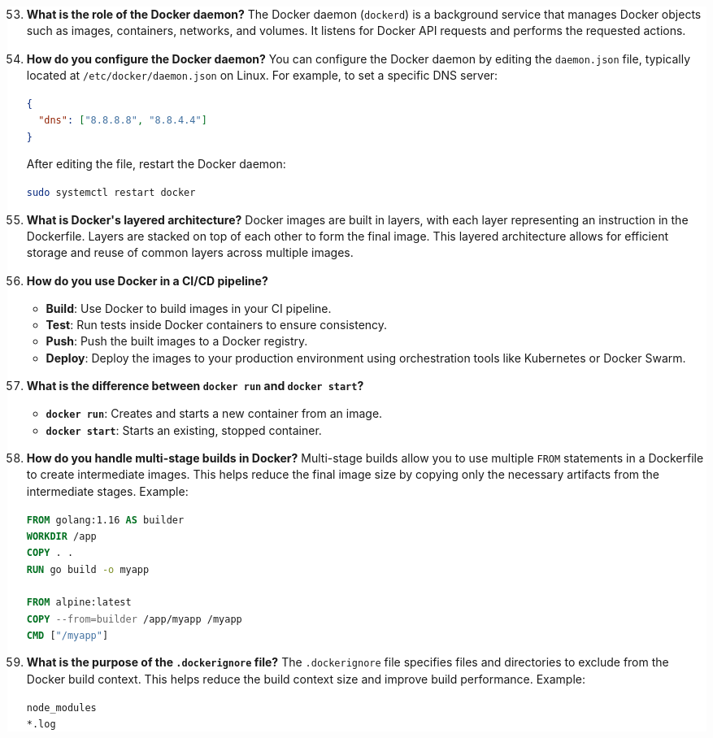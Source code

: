 53. **What is the role of the Docker daemon?**
    The Docker daemon (`dockerd`) is a background service that manages Docker objects such as images, containers, networks, and volumes. It listens for Docker API requests and performs the requested actions.

54. **How do you configure the Docker daemon?**
    You can configure the Docker daemon by editing the `daemon.json` file, typically located at `/etc/docker/daemon.json` on Linux. For example, to set a specific DNS server:
    ```json
    {
      "dns": ["8.8.8.8", "8.8.4.4"]
    }
    ```
    After editing the file, restart the Docker daemon:
    ```bash
    sudo systemctl restart docker
    ```

55. **What is Docker's layered architecture?**
    Docker images are built in layers, with each layer representing an instruction in the Dockerfile. Layers are stacked on top of each other to form the final image. This layered architecture allows for efficient storage and reuse of common layers across multiple images.

56. **How do you use Docker in a CI/CD pipeline?**
    - **Build**: Use Docker to build images in your CI pipeline.
    - **Test**: Run tests inside Docker containers to ensure consistency.
    - **Push**: Push the built images to a Docker registry.
    - **Deploy**: Deploy the images to your production environment using orchestration tools like Kubernetes or Docker Swarm.

57. **What is the difference between `docker run` and `docker start`?**
    - **`docker run`**: Creates and starts a new container from an image.
    - **`docker start`**: Starts an existing, stopped container.

58. **How do you handle multi-stage builds in Docker?**
    Multi-stage builds allow you to use multiple `FROM` statements in a Dockerfile to create intermediate images. This helps reduce the final image size by copying only the necessary artifacts from the intermediate stages. Example:
    ```dockerfile
    FROM golang:1.16 AS builder
    WORKDIR /app
    COPY . .
    RUN go build -o myapp

    FROM alpine:latest
    COPY --from=builder /app/myapp /myapp
    CMD ["/myapp"]
    ```

59. **What is the purpose of the `.dockerignore` file?**
    The `.dockerignore` file specifies files and directories to exclude from the Docker build context. This helps reduce the build context size and improve build performance. Example:
    ```plaintext
    node_modules
    *.log
    ```
